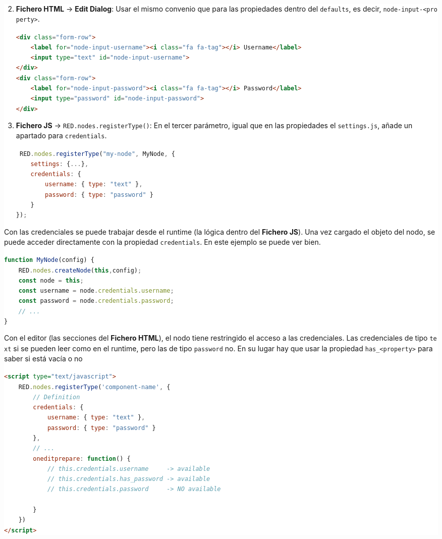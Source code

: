 2. **Fichero HTML** -> **Edit Dialog**: Usar el mismo convenio que para las propiedades dentro del `defaults`, es decir, `node-input-<property>`.

    ```html
    <div class="form-row">
        <label for="node-input-username"><i class="fa fa-tag"></i> Username</label>
        <input type="text" id="node-input-username">
    </div>
    <div class="form-row">
        <label for="node-input-password"><i class="fa fa-tag"></i> Password</label>
        <input type="password" id="node-input-password">
    </div>
    ```

3. **Fichero JS** -> `RED.nodes.registerType()`: En el tercer parámetro, igual que en las propiedades el `settings.js`, añade un apartado para `credentials`.

    ```javascript
     RED.nodes.registerType("my-node", MyNode, {
        settings: {...},
        credentials: {
            username: { type: "text" },
            password: { type: "password" }
        }
    });
    ```

Con las credenciales se puede trabajar desde el runtime (la lógica dentro del **Fichero JS**). Una vez cargado el objeto del nodo,
se puede acceder directamente con la propiedad `credentials`. En este ejemplo se puede ver bien.

```javascript
function MyNode(config) {
    RED.nodes.createNode(this,config);
    const node = this;
    const username = node.credentials.username;
    const password = node.credentials.password;
    // ...
}
```

Con el editor (las secciones del **Fichero HTML**), el nodo tiene restringido el acceso a las credenciales.
Las credenciales de tipo `text` si se pueden leer como en el runtime, pero las de tipo `password` no.
En su lugar hay que usar la propiedad `has_<property>` para saber si está vacía o no

```html
<script type="text/javascript">
    RED.nodes.registerType('component-name', {
        // Definition
        credentials: {
            username: { type: "text" },
            password: { type: "password" }
        },
        // ...
        oneditprepare: function() {
            // this.credentials.username     -> available
            // this.credentials.has_password -> available
            // this.credentials.password     -> NO available

        }
    })
</script>
```
